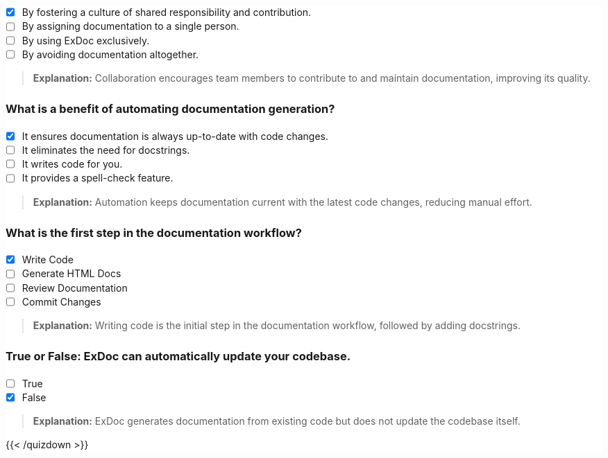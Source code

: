 - [x] By fostering a culture of shared responsibility and contribution.
- [ ] By assigning documentation to a single person.
- [ ] By using ExDoc exclusively.
- [ ] By avoiding documentation altogether.

> **Explanation:** Collaboration encourages team members to contribute to and maintain documentation, improving its quality.

### What is a benefit of automating documentation generation?

- [x] It ensures documentation is always up-to-date with code changes.
- [ ] It eliminates the need for docstrings.
- [ ] It writes code for you.
- [ ] It provides a spell-check feature.

> **Explanation:** Automation keeps documentation current with the latest code changes, reducing manual effort.

### What is the first step in the documentation workflow?

- [x] Write Code
- [ ] Generate HTML Docs
- [ ] Review Documentation
- [ ] Commit Changes

> **Explanation:** Writing code is the initial step in the documentation workflow, followed by adding docstrings.

### True or False: ExDoc can automatically update your codebase.

- [ ] True
- [x] False

> **Explanation:** ExDoc generates documentation from existing code but does not update the codebase itself.

{{< /quizdown >}}
